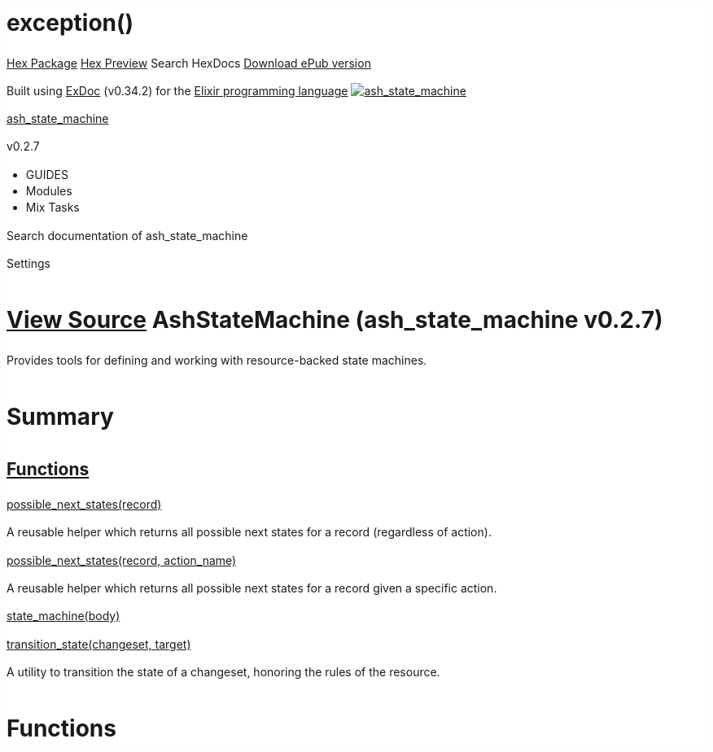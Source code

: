 [](AshStateMachine.Errors.NoMatchingTransition.html#exception/0)

# exception()

[](https://github.com/ash-project/ash_state_machine/blob/v0.2.7/lib/errors/no_matching_event.ex#L3)

[Hex Package](https://hex.pm/packages/ash_state_machine/0.2.7) [Hex Preview](https://preview.hex.pm/preview/ash_state_machine/0.2.7) Search HexDocs [Download ePub version](ash_state_machine.epub "ePub version")

Built using [ExDoc](https://github.com/elixir-lang/ex_doc "ExDoc") (v0.34.2) for the [Elixir programming language](https://elixir-lang.org "Elixir")
[![ash_state_machine](assets/logo.png)](https://github.com/ash-project/ash_state_machine)

[ash\_state\_machine](https://github.com/ash-project/ash_state_machine)

v0.2.7

- GUIDES
- Modules
- Mix Tasks







Search documentation of ash\_state\_machine

Settings

# [View Source](https://github.com/ash-project/ash_state_machine/blob/v0.2.7/lib/ash_state_machine.ex#L1 "View Source") AshStateMachine (ash\_state\_machine v0.2.7)

Provides tools for defining and working with resource-backed state machines.

# [](AshStateMachine.html#summary)Summary

## [Functions](AshStateMachine.html#functions)

[possible\_next\_states(record)](AshStateMachine.html#possible_next_states/1)

A reusable helper which returns all possible next states for a record (regardless of action).

[possible\_next\_states(record, action\_name)](AshStateMachine.html#possible_next_states/2)

A reusable helper which returns all possible next states for a record given a specific action.

[state\_machine(body)](AshStateMachine.html#state_machine/1)

[transition\_state(changeset, target)](AshStateMachine.html#transition_state/2)

A utility to transition the state of a changeset, honoring the rules of the resource.

# [](AshStateMachine.html#functions)Functions
